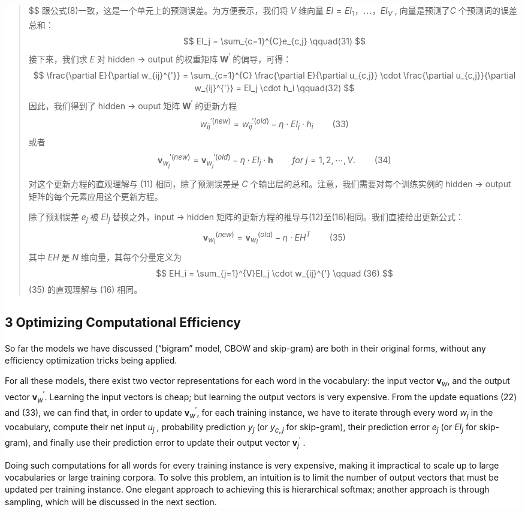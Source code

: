 > $$
> 跟公式(8)一致，这是一个单元上的预测误差。为方便表示，我们将 $V$ 维向量 $EI={EI_1，\cdots，EI_V}$ , 向量是预测了$C$ 个预测词的误差总和：
> $$
> EI_j = \sum_{c=1}^{C}e_{c,j} \qquad(31)
> $$
> 接下来，我们求 $E$ 对 hidden -> output 的权重矩阵 $\textbf{W}^{'}$ 的偏导，可得：
> $$
> \frac{\partial E}{\partial w_{ij}^{'}} = \sum_{c=1}^{C} \frac{\partial E}{\partial u_{c,j}} \cdot \frac{\partial u_{c,j}}{\partial w_{ij}^{'}} = EI_j \cdot h_i 
> \qquad(32)
> $$
> 因此，我们得到了 hidden → ouput 矩阵 $\textbf{W}^{'}$ 的更新方程
> $$
> {w_{ij}^{'}}^{(new)} = {w_{ij}^{'}}^{(old)} - \eta \cdot EI_j \cdot h_i \qquad (33)
> $$
> 或者
> $$
> {\textbf{v}_{w_j}^{'}}^{(new)} = {\textbf{v}_{w_j}^{'}}^{(old)} -  \eta \cdot EI_j \cdot \textbf{h} \qquad for \ j =1,2, \cdots , V. \qquad(34)
> $$
>
> 对这个更新方程的直观理解与 (11) 相同，除了预测误差是 $C$ 个输出层的总和。注意，我们需要对每个训练实例的 hidden → output 矩阵的每个元素应用这个更新方程。
>
> 除了预测误差 $e_j$ 被 $EI_j$ 替换之外，input → hidden 矩阵的更新方程的推导与(12)至(16)相同。我们直接给出更新公式：
> $$
> \textbf{v}_{w_I}^{(new)} = \textbf{v}_{w_I}^{(old)} - \eta \cdot EH^T \qquad (35)
> $$
> 其中 $EH$ 是 $N$ 维向量，其每个分量定义为
> $$
> EH_i = \sum_{j=1}^{V}EI_j \cdot w_{ij}^{'} \qquad (36)
> $$
> (35) 的直观理解与 (16) 相同。

## 3 Optimizing Computational Efficiency

So far the models we have discussed (“bigram” model, CBOW and skip-gram) are both in their original forms, without any efficiency optimization tricks being applied.

For all these models, there exist two vector representations for each word in the vocabulary: the input vector $\textbf{v}_w$, and the output vector $\textbf{v}^{'}_w$. Learning the input vectors is cheap; but learning the output vectors is very expensive. From the update equations (22) and (33), we can find that, in order to update $\textbf{v}^{'}_w$, for each training instance, we have to iterate through every word $w_j$ in the vocabulary, compute their net input $u_j$ , probability prediction $y_j$ (or $y_{c,j}$ for skip-gram), their prediction error $e_j$ (or $EI_j$ for skip-gram), and finally use their prediction error to update their output vector $\textbf{v}^{'}_j$ .

Doing such computations for all words for every training instance is very expensive, making it impractical to scale up to large vocabularies or large training corpora. To solve this problem, an intuition is to limit the number of output vectors that must be updated per training instance. One elegant approach to achieving this is hierarchical softmax; another approach is through sampling, which will be discussed in the next section.
